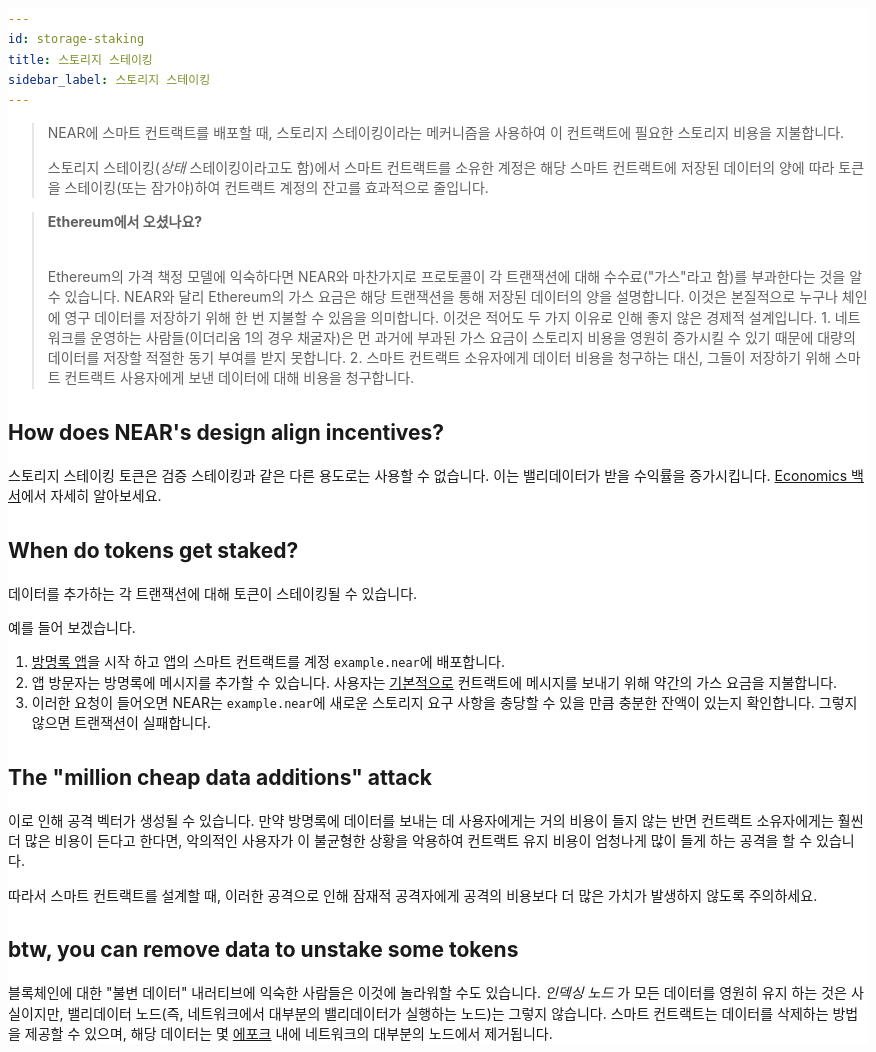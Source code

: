 ```yaml
---
id: storage-staking
title: 스토리지 스테이킹
sidebar_label: 스토리지 스테이킹
---
```


> NEAR에 스마트 컨트랙트를 배포할 때, 스토리지 스테이킹이라는 메커니즘을 사용하여 이 컨트랙트에 필요한 스토리지 비용을 지불합니다.
> 
> 스토리지 스테이킹(_상태_ 스테이킹이라고도 함)에서 스마트 컨트랙트를 소유한 계정은 해당 스마트 컨트랙트에 저장된 데이터의 양에 따라 토큰을 스테이킹(또는 잠가야)하여 컨트랙트 계정의 잔고를 효과적으로 줄입니다.

<blockquote class="info">
<strong>Ethereum에서 오셨나요?</strong><br /><br />

Ethereum의 가격 책정 모델에 익숙하다면 NEAR와 마찬가지로 프로토콜이 각 트랜잭션에 대해 수수료("가스"라고 함)를 부과한다는 것을 알 수 있습니다. NEAR와 달리 Ethereum의 가스 요금은 해당 트랜잭션을 통해 저장된 데이터의 양을 설명합니다. 이것은 본질적으로 누구나 체인에 영구 데이터를 저장하기 위해 한 번 지불할 수 있음을 의미합니다. 이것은 적어도 두 가지 이유로 인해 좋지 않은 경제적 설계입니다. 1. 네트워크를 운영하는 사람들(이더리움 1의 경우 채굴자)은 먼 과거에 부과된 가스 요금이 스토리지 비용을 영원히 증가시킬 수 있기 때문에 대량의 데이터를 저장할 적절한 동기 부여를 받지 못합니다. 2. 스마트 컨트랙트 소유자에게 데이터 비용을 청구하는 대신, 그들이 저장하기 위해 스마트 컨트랙트 사용자에게 보낸 데이터에 대해 비용을 청구합니다.

</blockquote>

## How does NEAR's design align incentives?

스토리지 스테이킹 토큰은 검증 스테이킹과 같은 다른 용도로는 사용할 수 없습니다. 이는 밸리데이터가 받을 수익률을 증가시킵니다. [Economics 백서](https://near.org/papers/economics-in-sharded-blockchain/)에서 자세히 알아보세요.

## When do tokens get staked?

데이터를 추가하는 각 트랜잭션에 대해 토큰이 스테이킹될 수 있습니다.

예를 들어 보겠습니다.

1. [방명록 앱](https://examples.near.org/guest-book)을 시작 하고 앱의 스마트 컨트랙트를 계정 `example.near`에 배포합니다.
2. 앱 방문자는 방명록에 메시지를 추가할 수 있습니다. 사용자는 [기본적으로](/concepts/basics/transactions/gas#what-about-prepaid-gas) 컨트랙트에 메시지를 보내기 위해 약간의 가스 요금을 지불합니다.
3. 이러한 요청이 들어오면 NEAR는 `example.near`에 새로운 스토리지 요구 사항을 충당할 수 있을 만큼 충분한 잔액이 있는지 확인합니다. 그렇지 않으면 트랜잭션이 실패합니다.

## The "million cheap data additions" attack

이로 인해 공격 벡터가 생성될 수 있습니다. 만약 방명록에 데이터를 보내는 데 사용자에게는 거의 비용이 들지 않는 반면 컨트랙트 소유자에게는 훨씬 더 많은 비용이 든다고 한다면, 악의적인 사용자가 이 불균형한 상황을 악용하여 컨트랙트 유지 비용이 엄청나게 많이 들게 하는 공격을 할 수 있습니다.

따라서 스마트 컨트랙트를 설계할 때, 이러한 공격으로 인해 잠재적 공격자에게 공격의 비용보다 더 많은 가치가 발생하지 않도록 주의하세요.

## btw, you can remove data to unstake some tokens

블록체인에 대한 "불변 데이터" 내러티브에 익숙한 사람들은 이것에 놀라워할 수도 있습니다. *인덱싱 노드* 가 모든 데이터를 영원히 유지 하는 것은 사실이지만, 밸리데이터 노드(즉, 네트워크에서 대부분의 밸리데이터가 실행하는 노드)는 그렇지 않습니다. 스마트 컨트랙트는 데이터를 삭제하는 방법을 제공할 수 있으며, 해당 데이터는 몇 [에포크](../basics/epoch.md) 내에 네트워크의 대부분의 노드에서 제거됩니다.

